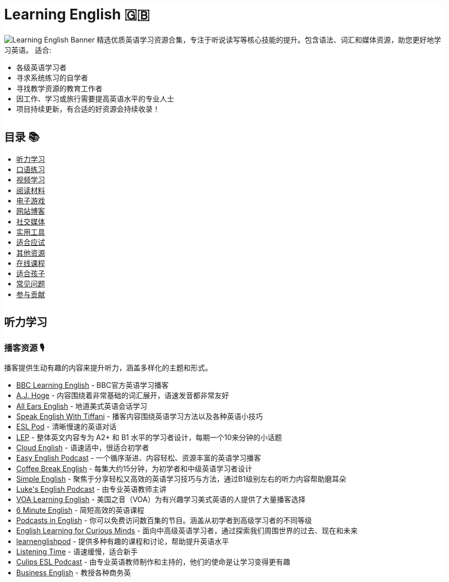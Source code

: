 # Learning English 🇬🇧
![Learning English Banner](jjj.png)
精选优质英语学习资源合集，专注于听说读写等核心技能的提升。包含语法、词汇和媒体资源，助您更好地学习英语。
适合:

- 各级英语学习者
- 寻求系统练习的自学者
- 寻找教学资源的教育工作者
- 因工作、学习或旅行需要提高英语水平的专业人士
- 项目持续更新，有合适的好资源会持续收录！

## 目录 📚

- [听力学习](#听力学习)
- [口语练习](#口语练习)
- [视频学习](#视频学习)
- [阅读材料](#阅读材料)
- [电子游戏](#电子游戏)
- [网站博客](#网站博客)
- [社交媒体](#社交媒体)
- [实用工具](#实用工具)
- [适合应试](#适合应试)
- [其他资源](#其他资源)
- [在线课程](#在线课程)
- [适合孩子](#适合孩子)
- [常见问题](#常见问题)
- [参与贡献](#参与贡献)

## 听力学习

### 播客资源 🎙️

播客提供生动有趣的内容来提升听力，涵盖多样化的主题和形式。

- [BBC Learning English](https://www.bbc.co.uk/learningenglish) - BBC官方英语学习播客
- [A.J. Hoge](https://www.youtube.com/@AJHogeEffortlessEnglish) - 内容围绕着非常基础的词汇展开，语速发音都非常友好
- [All Ears English](https://www.allearsenglish.com/) - 地道美式英语会话学习
- [Speak English With Tiffani](https://www.youtube.com/@SpeakEnglishWithTiffani) - 播客内容围绕英语学习方法以及各种英语小技巧
- [ESL Pod](https://www.eslpod.com/) - 清晰慢速的英语对话
- [LEP](https://www.youtube.com/@LEP-LearnEnglishPodcast) - 整体英文内容专为 A2+ 和 B1 水平的学习者设计，每期一个10来分钟的小话题
- [Cloud English](https://www.youtube.com/@CloudEnglish/featured) - 语速适中，很适合初学者
- [Easy English Podcast](https://open.spotify.com/show/0zdSWbiJYKbWfhHrizj5wA?si=XXY_K48AR2WzkA33XTE93Q) - 一个循序渐进、内容轻松、资源丰富的英语学习播客
- [Coffee Break English](https://coffeebreaklanguages.com/english/) - 每集大约15分钟，为初学者和中级英语学习者设计
- [Simple English](https://www.youtube.com/@simpleenglishforbeginners) - 聚焦于分享轻松又高效的英语学习技巧与方法，通过B1级别左右的听力内容帮助磨耳朵
- [Luke's English Podcast](https://teacherluke.co.uk/) - 由专业英语教师主讲
- [VOA Learning English](https://learningenglish.voanews.com/podcasts) - 美国之音（VOA）为有兴趣学习美式英语的人提供了大量播客选择
- [6 Minute English](https://www.bbc.co.uk/learningenglish/english/features/6-minute-english) - 简短高效的英语课程
- [Podcasts in English](https://www.podcastsinenglish.com/index.shtml) - 你可以免费访问数百集的节目。涵盖从初学者到高级学习者的不同等级
- [English Learning for Curious Minds](https://www.leonardoenglish.com/podcasts) - 面向中高级英语学习者，通过探索我们周围世界的过去、现在和未来
- [learnenglishpod](https://learnenglishpod.com/) - 提供多种有趣的课程和讨论，帮助提升英语水平
- [Listening Time](https://open.spotify.com/playlist/0KktOlffEGngLS63SHp5v7) - 语速缓慢，适合新手
- [Culips ESL Podcast](https://esl.culips.com/) - 由专业英语教师制作和主持的，他们的使命是让学习变得更有趣
- [Business English](https://www.youtube.com/@BusinessEnglishPod) - 教授各种商务英